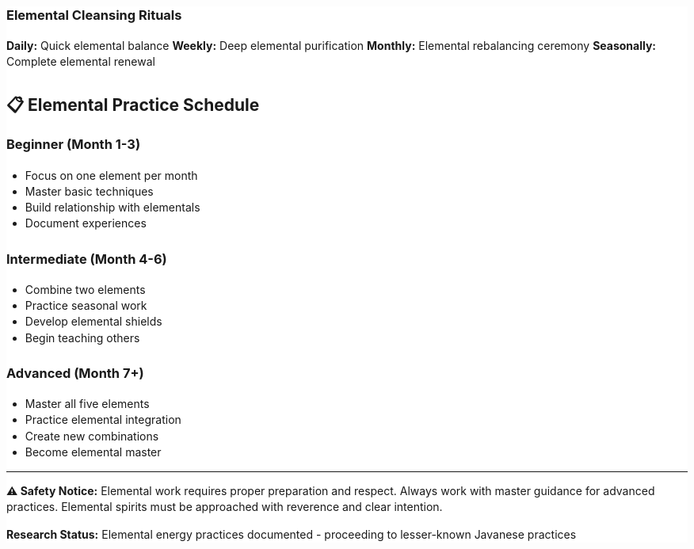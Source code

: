 ### **Elemental Cleansing Rituals**
**Daily:** Quick elemental balance
**Weekly:** Deep elemental purification
**Monthly:** Elemental rebalancing ceremony
**Seasonally:** Complete elemental renewal

## 📋 Elemental Practice Schedule

### **Beginner (Month 1-3)**
- Focus on one element per month
- Master basic techniques
- Build relationship with elementals
- Document experiences

### **Intermediate (Month 4-6)**
- Combine two elements
- Practice seasonal work
- Develop elemental shields
- Begin teaching others

### **Advanced (Month 7+)**
- Master all five elements
- Practice elemental integration
- Create new combinations
- Become elemental master

---

**⚠️ Safety Notice:** Elemental work requires proper preparation and respect. Always work with master guidance for advanced practices. Elemental spirits must be approached with reverence and clear intention.

**Research Status:** Elemental energy practices documented - proceeding to lesser-known Javanese practices